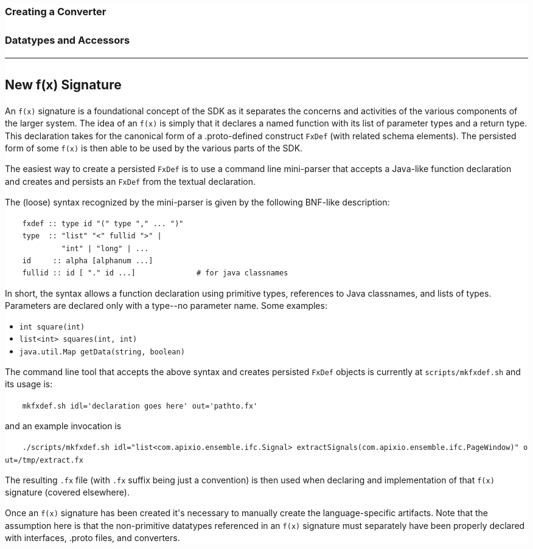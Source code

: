 ### Creating a Converter


### Datatypes and Accessors


------------------
## New f(x) Signature

An `f(x)` signature is a foundational concept of the SDK as it separates the concerns and activities of
the various components of the larger system.  The idea of an `f(x)` is simply that it declares a named
function with its list of parameter types and a return type.  This declaration takes for the canonical
form of a .proto-defined construct `FxDef` (with related schema elements).  The persisted form of some
`f(x)` is then able to be used by the various parts of the SDK.

The easiest way to create a persisted `FxDef` is to use a command line mini-parser that accepts a Java-like
function declaration and creates and persists an `FxDef` from the textual declaration.

The (loose) syntax recognized by the mini-parser is given by the following BNF-like description:

        fxdef :: type id "(" type "," ... ")"
        type  :: "list" "<" fullid ">" |
                 "int" | "long" | ...
        id     :: alpha [alphanum ...]
        fullid :: id [ "." id ...]              # for java classnames

In short, the syntax allows a function declaration using primitive types, references to Java classnames,
and lists of types.  Parameters are declared only with a type--no parameter name.  Some examples:

* `int square(int)`
* `list<int> squares(int, int)`
* `java.util.Map getData(string, boolean)`

The command line tool that accepts the above syntax and creates persisted `FxDef` objects is currently at
`scripts/mkfxdef.sh` and its usage is:

        mkfxdef.sh idl='declaration goes here' out='pathto.fx'

and an example invocation is

        ./scripts/mkfxdef.sh idl="list<com.apixio.ensemble.ifc.Signal> extractSignals(com.apixio.ensemble.ifc.PageWindow)" out=/tmp/extract.fx

The resulting `.fx` file (with `.fx` suffix being just a convention) is then used when declaring and
implementation of that `f(x)` signature (covered elsewhere).

Once an `f(x)` signature has been created it's necessary to manually create the language-specific
artifacts.  Note that the assumption here is that the non-primitive datatypes referenced in an `f(x)`
signature must separately have been properly declared with interfaces, .proto files, and converters.
